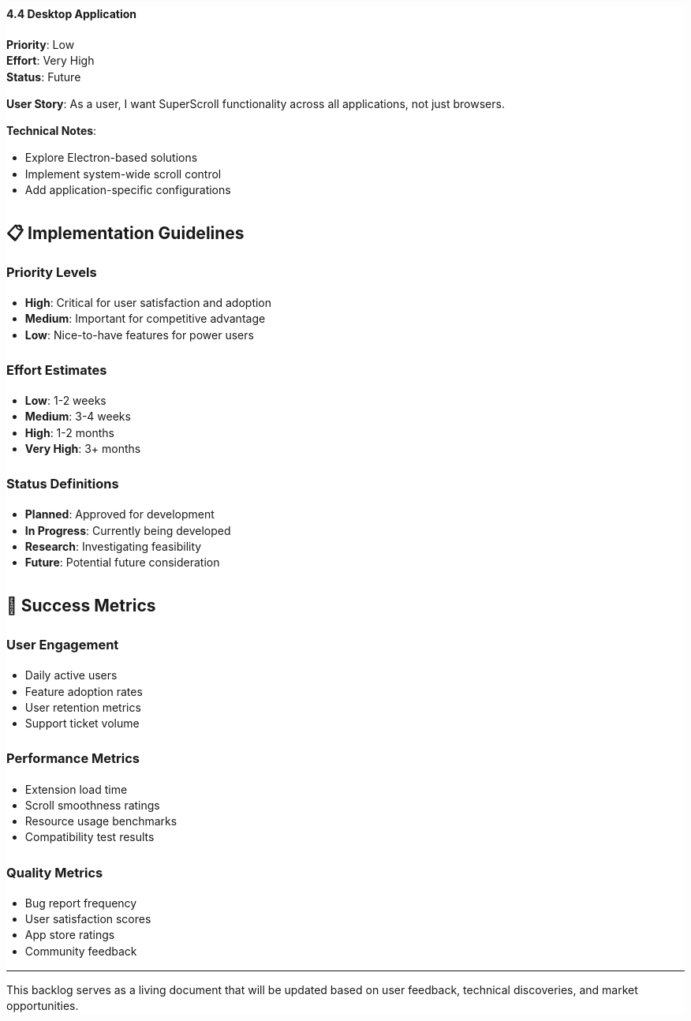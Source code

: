 #### 4.4 Desktop Application
**Priority**: Low  
**Effort**: Very High  
**Status**: Future

**User Story**: As a user, I want SuperScroll functionality across all applications, not just browsers.

**Technical Notes**:
- Explore Electron-based solutions
- Implement system-wide scroll control
- Add application-specific configurations

## 📋 Implementation Guidelines

### Priority Levels
- **High**: Critical for user satisfaction and adoption
- **Medium**: Important for competitive advantage
- **Low**: Nice-to-have features for power users

### Effort Estimates
- **Low**: 1-2 weeks
- **Medium**: 3-4 weeks  
- **High**: 1-2 months
- **Very High**: 3+ months

### Status Definitions
- **Planned**: Approved for development
- **In Progress**: Currently being developed
- **Research**: Investigating feasibility
- **Future**: Potential future consideration

## 🎯 Success Metrics

### User Engagement
- Daily active users
- Feature adoption rates
- User retention metrics
- Support ticket volume

### Performance Metrics
- Extension load time
- Scroll smoothness ratings
- Resource usage benchmarks
- Compatibility test results

### Quality Metrics
- Bug report frequency
- User satisfaction scores
- App store ratings
- Community feedback

---

This backlog serves as a living document that will be updated based on user feedback, technical discoveries, and market opportunities. 